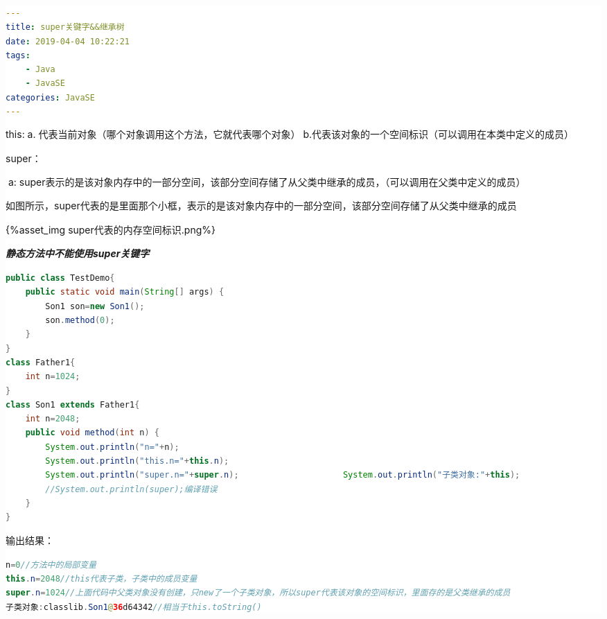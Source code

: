 ```yaml
---
title: super关键字&&继承树
date: 2019-04-04 10:22:21
tags:
	- Java
	- JavaSE
categories: JavaSE
---
```


 

this:
		a. 代表当前对象（哪个对象调用这个方法，它就代表哪个对象）
		b.代表该对象的一个空间标识（可以调用在本类中定义的成员）


super： 

​	a: super表示的是该对象内存中的一部分空间，该部分空间存储了从父类中继承的成员，（可以调用在父类中定义的成员）

如图所示，super代表的是里面那个小框，表示的是该对象内存中的一部分空间，该部分空间存储了从父类中继承的成员

{%asset_img super代表的内存空间标识.png%}

***静态方法中不能使用super关键字***

```java
public class TestDemo{
	public static void main(String[] args) {
		Son1 son=new Son1();
		son.method(0);
	}
}
class Father1{
	int n=1024;
}
class Son1 extends Father1{
	int n=2048;
	public void method(int n) {
		System.out.println("n="+n);
		System.out.println("this.n="+this.n);
		System.out.println("super.n="+super.n);						System.out.println("子类对象:"+this);
		//System.out.println(super);编译错误
	}
}
```

输出结果：

```java
n=0//方法中的局部变量
this.n=2048//this代表子类，子类中的成员变量
super.n=1024//上面代码中父类对象没有创建，只new了一个子类对象，所以super代表该对象的空间标识，里面存的是父类继承的成员
子类对象:classlib.Son1@36d64342//相当于this.toString()
```
